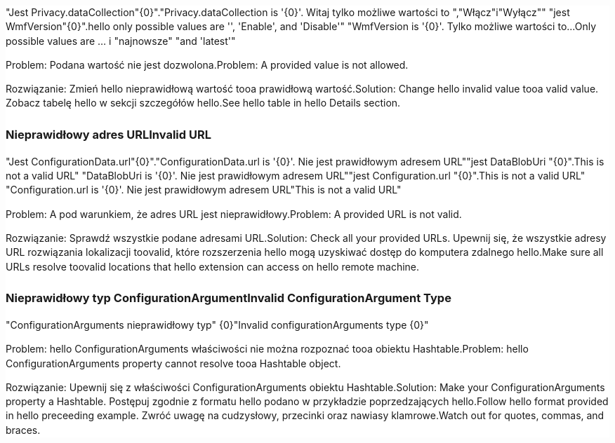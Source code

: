 <span data-ttu-id="7257c-213">"Jest Privacy.dataCollection"{0}".</span><span class="sxs-lookup"><span data-stu-id="7257c-213">"Privacy.dataCollection is '{0}'.</span></span> <span data-ttu-id="7257c-214">Witaj tylko możliwe wartości to ","Włącz"i"Wyłącz"" "jest WmfVersion"{0}".</span><span class="sxs-lookup"><span data-stu-id="7257c-214">hello only possible values are '', 'Enable', and 'Disable'" "WmfVersion is '{0}'.</span></span> <span data-ttu-id="7257c-215">Tylko możliwe wartości to...</span><span class="sxs-lookup"><span data-stu-id="7257c-215">Only possible values are …</span></span> <span data-ttu-id="7257c-216">i "najnowsze" "</span><span class="sxs-lookup"><span data-stu-id="7257c-216">and 'latest'"</span></span>

<span data-ttu-id="7257c-217">Problem: Podana wartość nie jest dozwolona.</span><span class="sxs-lookup"><span data-stu-id="7257c-217">Problem: A provided value is not allowed.</span></span>

<span data-ttu-id="7257c-218">Rozwiązanie: Zmień hello nieprawidłową wartość tooa prawidłową wartość.</span><span class="sxs-lookup"><span data-stu-id="7257c-218">Solution: Change hello invalid value tooa valid value.</span></span> <span data-ttu-id="7257c-219">Zobacz tabelę hello w sekcji szczegółów hello.</span><span class="sxs-lookup"><span data-stu-id="7257c-219">See hello table in hello Details section.</span></span>

### <a name="invalid-url"></a><span data-ttu-id="7257c-220">Nieprawidłowy adres URL</span><span class="sxs-lookup"><span data-stu-id="7257c-220">Invalid URL</span></span>
<span data-ttu-id="7257c-221">"Jest ConfigurationData.url"{0}".</span><span class="sxs-lookup"><span data-stu-id="7257c-221">"ConfigurationData.url is '{0}'.</span></span> <span data-ttu-id="7257c-222">Nie jest prawidłowym adresem URL""jest DataBlobUri "{0}".</span><span class="sxs-lookup"><span data-stu-id="7257c-222">This is not a valid URL" "DataBlobUri is '{0}'.</span></span> <span data-ttu-id="7257c-223">Nie jest prawidłowym adresem URL""jest Configuration.url "{0}".</span><span class="sxs-lookup"><span data-stu-id="7257c-223">This is not a valid URL" "Configuration.url is '{0}'.</span></span> <span data-ttu-id="7257c-224">Nie jest prawidłowym adresem URL"</span><span class="sxs-lookup"><span data-stu-id="7257c-224">This is not a valid URL"</span></span>

<span data-ttu-id="7257c-225">Problem: A pod warunkiem, że adres URL jest nieprawidłowy.</span><span class="sxs-lookup"><span data-stu-id="7257c-225">Problem: A provided URL is not valid.</span></span>

<span data-ttu-id="7257c-226">Rozwiązanie: Sprawdź wszystkie podane adresami URL.</span><span class="sxs-lookup"><span data-stu-id="7257c-226">Solution: Check all your provided URLs.</span></span> <span data-ttu-id="7257c-227">Upewnij się, że wszystkie adresy URL rozwiązania lokalizacji toovalid, które rozszerzenia hello mogą uzyskiwać dostęp do komputera zdalnego hello.</span><span class="sxs-lookup"><span data-stu-id="7257c-227">Make sure all URLs resolve toovalid locations that hello extension can access on hello remote machine.</span></span>

### <a name="invalid-configurationargument-type"></a><span data-ttu-id="7257c-228">Nieprawidłowy typ ConfigurationArgument</span><span class="sxs-lookup"><span data-stu-id="7257c-228">Invalid ConfigurationArgument Type</span></span>
<span data-ttu-id="7257c-229">"ConfigurationArguments nieprawidłowy typ" {0}</span><span class="sxs-lookup"><span data-stu-id="7257c-229">"Invalid configurationArguments type {0}"</span></span>

<span data-ttu-id="7257c-230">Problem: hello ConfigurationArguments właściwości nie można rozpoznać tooa obiektu Hashtable.</span><span class="sxs-lookup"><span data-stu-id="7257c-230">Problem: hello ConfigurationArguments property cannot resolve tooa Hashtable object.</span></span> 

<span data-ttu-id="7257c-231">Rozwiązanie: Upewnij się z właściwości ConfigurationArguments obiektu Hashtable.</span><span class="sxs-lookup"><span data-stu-id="7257c-231">Solution: Make your ConfigurationArguments property a Hashtable.</span></span> <span data-ttu-id="7257c-232">Postępuj zgodnie z formatu hello podano w przykładzie poprzedzających hello.</span><span class="sxs-lookup"><span data-stu-id="7257c-232">Follow hello format provided in hello preceeding example.</span></span> <span data-ttu-id="7257c-233">Zwróć uwagę na cudzysłowy, przecinki oraz nawiasy klamrowe.</span><span class="sxs-lookup"><span data-stu-id="7257c-233">Watch out for quotes, commas, and braces.</span></span>
